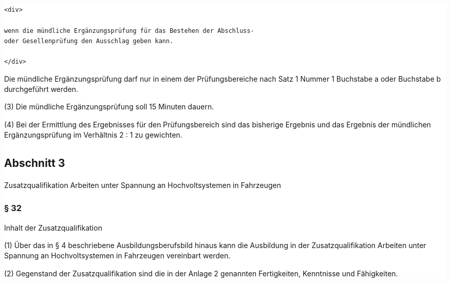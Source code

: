     <div>
    
    wenn die mündliche Ergänzungsprüfung für das Bestehen der Abschluss-
    oder Gesellenprüfung den Ausschlag geben kann.
    
    </div>

Die mündliche Ergänzungsprüfung darf nur in einem der Prüfungsbereiche
nach Satz 1 Nummer 1 Buchstabe a oder Buchstabe b durchgeführt werden.

</div>

<div class="jurAbsatz">

(3) Die mündliche Ergänzungsprüfung soll 15 Minuten dauern.

</div>

<div class="jurAbsatz">

(4) Bei der Ermittlung des Ergebnisses für den Prüfungsbereich sind das
bisherige Ergebnis und das Ergebnis der mündlichen Ergänzungsprüfung im
Verhältnis 2 : 1 zu gewichten.

</div>

</div>

</div>

</div>

<span id="BJNR0780A0023BJNG000700000.html"></span>

## Abschnitt 3  
Zusatzqualifikation Arbeiten unter Spannung an Hochvoltsystemen in Fahrzeugen

<span id="BJNR0780A0023BJNE003400000.html"></span>

### § 32  
Inhalt der Zusatzqualifikation

<div>

<div class="jnhtml">

<div>

<div class="jurAbsatz">

(1) Über das in § 4 beschriebene Ausbildungsberufsbild hinaus kann die
Ausbildung in der Zusatzqualifikation Arbeiten unter Spannung an
Hochvoltsystemen in Fahrzeugen vereinbart werden.

</div>

<div class="jurAbsatz">

(2) Gegenstand der Zusatzqualifikation sind die in der Anlage 2
genannten Fertigkeiten, Kenntnisse und Fähigkeiten.
